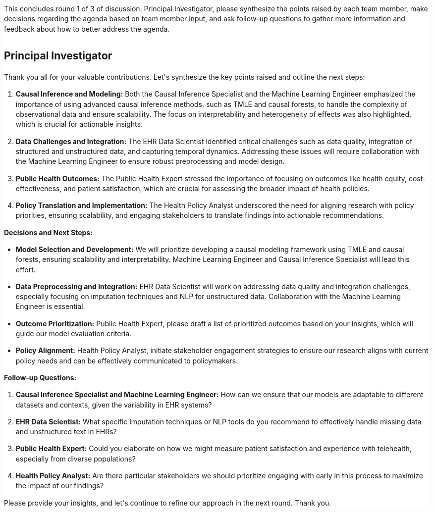This concludes round 1 of 3 of discussion. Principal Investigator, please synthesize the points raised by each team member, make decisions regarding the agenda based on team member input, and ask follow-up questions to gather more information and feedback about how to better address the agenda.

## Principal Investigator

Thank you all for your valuable contributions. Let's synthesize the key points raised and outline the next steps:

1. **Causal Inference and Modeling:** Both the Causal Inference Specialist and the Machine Learning Engineer emphasized the importance of using advanced causal inference methods, such as TMLE and causal forests, to handle the complexity of observational data and ensure scalability. The focus on interpretability and heterogeneity of effects was also highlighted, which is crucial for actionable insights.

2. **Data Challenges and Integration:** The EHR Data Scientist identified critical challenges such as data quality, integration of structured and unstructured data, and capturing temporal dynamics. Addressing these issues will require collaboration with the Machine Learning Engineer to ensure robust preprocessing and model design.

3. **Public Health Outcomes:** The Public Health Expert stressed the importance of focusing on outcomes like health equity, cost-effectiveness, and patient satisfaction, which are crucial for assessing the broader impact of health policies.

4. **Policy Translation and Implementation:** The Health Policy Analyst underscored the need for aligning research with policy priorities, ensuring scalability, and engaging stakeholders to translate findings into actionable recommendations.

**Decisions and Next Steps:**
- **Model Selection and Development:** We will prioritize developing a causal modeling framework using TMLE and causal forests, ensuring scalability and interpretability. Machine Learning Engineer and Causal Inference Specialist will lead this effort.
  
- **Data Preprocessing and Integration:** EHR Data Scientist will work on addressing data quality and integration challenges, especially focusing on imputation techniques and NLP for unstructured data. Collaboration with the Machine Learning Engineer is essential.

- **Outcome Prioritization:** Public Health Expert, please draft a list of prioritized outcomes based on your insights, which will guide our model evaluation criteria.

- **Policy Alignment:** Health Policy Analyst, initiate stakeholder engagement strategies to ensure our research aligns with current policy needs and can be effectively communicated to policymakers.

**Follow-up Questions:**
1. **Causal Inference Specialist and Machine Learning Engineer:** How can we ensure that our models are adaptable to different datasets and contexts, given the variability in EHR systems?

2. **EHR Data Scientist:** What specific imputation techniques or NLP tools do you recommend to effectively handle missing data and unstructured text in EHRs?

3. **Public Health Expert:** Could you elaborate on how we might measure patient satisfaction and experience with telehealth, especially from diverse populations?

4. **Health Policy Analyst:** Are there particular stakeholders we should prioritize engaging with early in this process to maximize the impact of our findings?

Please provide your insights, and let's continue to refine our approach in the next round. Thank you.
